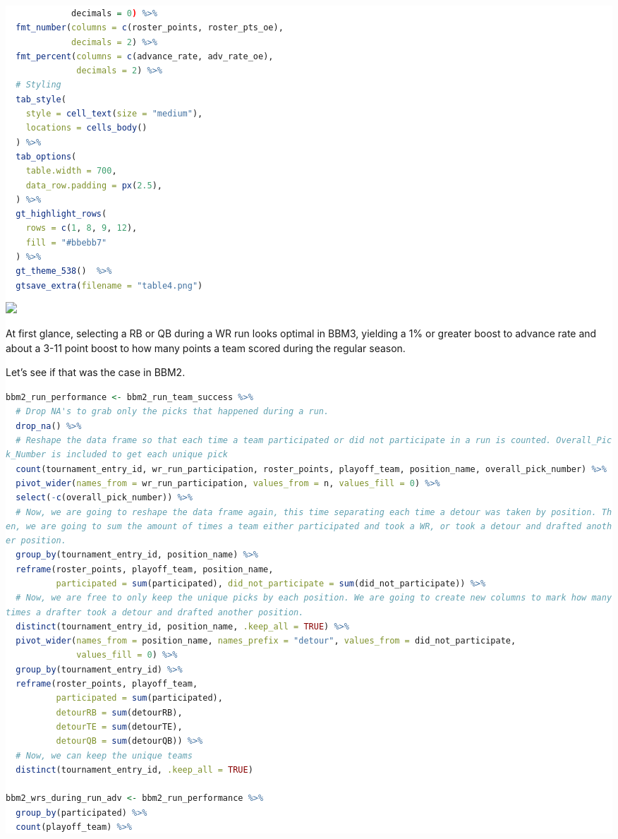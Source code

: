 ``` r
             decimals = 0) %>%
  fmt_number(columns = c(roster_points, roster_pts_oe),
             decimals = 2) %>%
  fmt_percent(columns = c(advance_rate, adv_rate_oe),
              decimals = 2) %>%
  # Styling
  tab_style(
    style = cell_text(size = "medium"),
    locations = cells_body()
  ) %>%
  tab_options(
    table.width = 700, 
    data_row.padding = px(2.5),
  ) %>%
  gt_highlight_rows(
    rows = c(1, 8, 9, 12),
    fill = "#bbebb7"
  ) %>%
  gt_theme_538()  %>%
  gtsave_extra(filename = "table4.png")
```

![](https://raw.githubusercontent.com/thefalkon-1/bbm-data-bowl-tables/main/table4.png)

At first glance, selecting a RB or QB during a WR run looks optimal in
BBM3, yielding a 1% or greater boost to advance rate and about a 3-11
point boost to how many points a team scored during the regular season.

Let’s see if that was the case in BBM2.

``` r
bbm2_run_performance <- bbm2_run_team_success %>%
  # Drop NA's to grab only the picks that happened during a run.
  drop_na() %>% 
  # Reshape the data frame so that each time a team participated or did not participate in a run is counted. Overall_Pick_Number is included to get each unique pick
  count(tournament_entry_id, wr_run_participation, roster_points, playoff_team, position_name, overall_pick_number) %>%
  pivot_wider(names_from = wr_run_participation, values_from = n, values_fill = 0) %>%
  select(-c(overall_pick_number)) %>%
  # Now, we are going to reshape the data frame again, this time separating each time a detour was taken by position. Then, we are going to sum the amount of times a team either participated and took a WR, or took a detour and drafted another position.
  group_by(tournament_entry_id, position_name) %>%
  reframe(roster_points, playoff_team, position_name,
          participated = sum(participated), did_not_participate = sum(did_not_participate)) %>%
  # Now, we are free to only keep the unique picks by each position. We are going to create new columns to mark how many times a drafter took a detour and drafted another position.
  distinct(tournament_entry_id, position_name, .keep_all = TRUE) %>%
  pivot_wider(names_from = position_name, names_prefix = "detour", values_from = did_not_participate, 
              values_fill = 0) %>%
  group_by(tournament_entry_id) %>%
  reframe(roster_points, playoff_team,
          participated = sum(participated), 
          detourRB = sum(detourRB),
          detourTE = sum(detourTE),
          detourQB = sum(detourQB)) %>%
  # Now, we can keep the unique teams
  distinct(tournament_entry_id, .keep_all = TRUE) 

bbm2_wrs_during_run_adv <- bbm2_run_performance %>%
  group_by(participated) %>%
  count(playoff_team) %>%
```